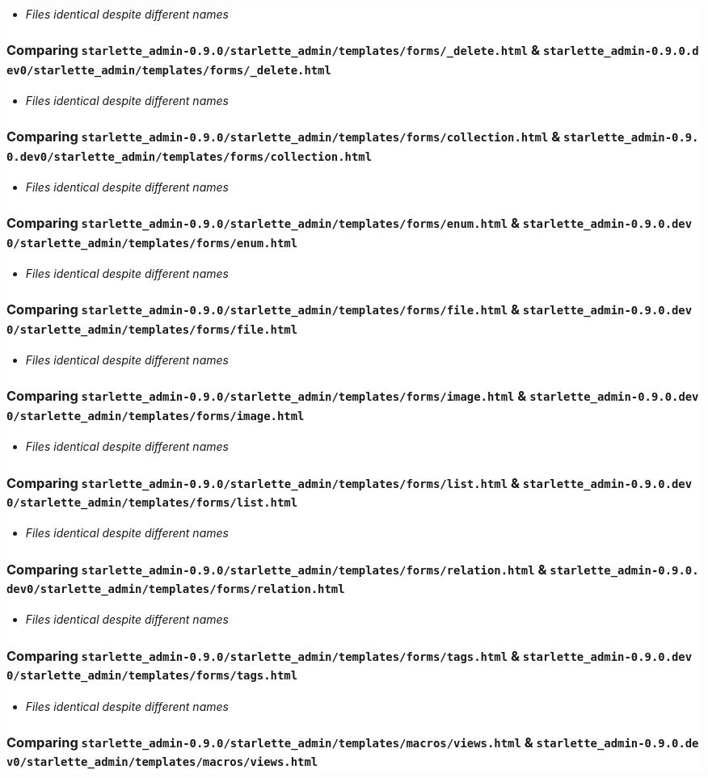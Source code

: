 * *Files identical despite different names*

### Comparing `starlette_admin-0.9.0/starlette_admin/templates/forms/_delete.html` & `starlette_admin-0.9.0.dev0/starlette_admin/templates/forms/_delete.html`

 * *Files identical despite different names*

### Comparing `starlette_admin-0.9.0/starlette_admin/templates/forms/collection.html` & `starlette_admin-0.9.0.dev0/starlette_admin/templates/forms/collection.html`

 * *Files identical despite different names*

### Comparing `starlette_admin-0.9.0/starlette_admin/templates/forms/enum.html` & `starlette_admin-0.9.0.dev0/starlette_admin/templates/forms/enum.html`

 * *Files identical despite different names*

### Comparing `starlette_admin-0.9.0/starlette_admin/templates/forms/file.html` & `starlette_admin-0.9.0.dev0/starlette_admin/templates/forms/file.html`

 * *Files identical despite different names*

### Comparing `starlette_admin-0.9.0/starlette_admin/templates/forms/image.html` & `starlette_admin-0.9.0.dev0/starlette_admin/templates/forms/image.html`

 * *Files identical despite different names*

### Comparing `starlette_admin-0.9.0/starlette_admin/templates/forms/list.html` & `starlette_admin-0.9.0.dev0/starlette_admin/templates/forms/list.html`

 * *Files identical despite different names*

### Comparing `starlette_admin-0.9.0/starlette_admin/templates/forms/relation.html` & `starlette_admin-0.9.0.dev0/starlette_admin/templates/forms/relation.html`

 * *Files identical despite different names*

### Comparing `starlette_admin-0.9.0/starlette_admin/templates/forms/tags.html` & `starlette_admin-0.9.0.dev0/starlette_admin/templates/forms/tags.html`

 * *Files identical despite different names*

### Comparing `starlette_admin-0.9.0/starlette_admin/templates/macros/views.html` & `starlette_admin-0.9.0.dev0/starlette_admin/templates/macros/views.html`
